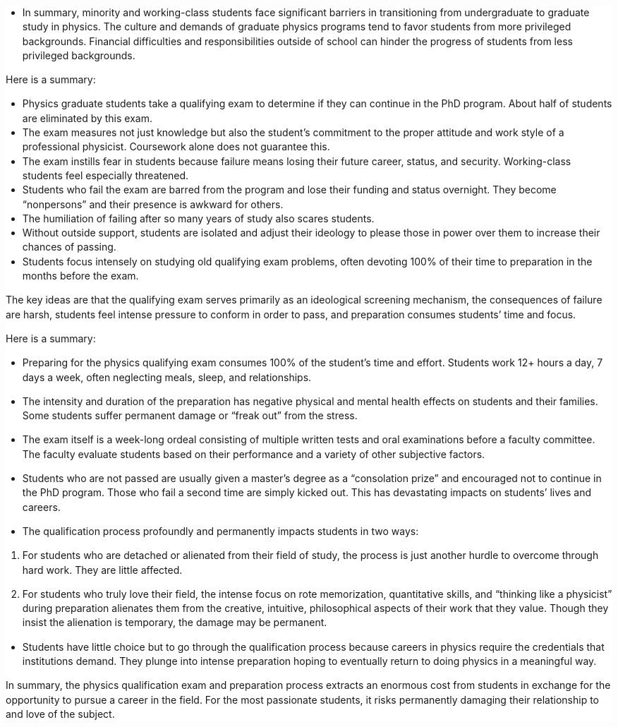 - In summary, minority and working-class students face significant barriers in transitioning from undergraduate to graduate study in physics. The culture and demands of graduate physics programs tend to favor students from more privileged backgrounds. Financial difficulties and responsibilities outside of school can hinder the progress of students from less privileged backgrounds.

 Here is a summary:

- Physics graduate students take a qualifying exam to determine if they can continue in the PhD program. About half of students are eliminated by this exam. 
- The exam measures not just knowledge but also the student’s commitment to the proper attitude and work style of a professional physicist. Coursework alone does not guarantee this.
- The exam instills fear in students because failure means losing their future career, status, and security. Working-class students feel especially threatened. 
- Students who fail the exam are barred from the program and lose their funding and status overnight. They become “nonpersons” and their presence is awkward for others.
- The humiliation of failing after so many years of study also scares students. 
- Without outside support, students are isolated and adjust their ideology to please those in power over them to increase their chances of passing.
- Students focus intensely on studying old qualifying exam problems, often devoting 100% of their time to preparation in the months before the exam.

The key ideas are that the qualifying exam serves primarily as an ideological screening mechanism, the consequences of failure are harsh, students feel intense pressure to conform in order to pass, and preparation consumes students’ time and focus.

 Here is a summary:

- Preparing for the physics qualifying exam consumes 100% of the student’s time and effort. Students work 12+ hours a day, 7 days a week, often neglecting meals, sleep, and relationships. 

- The intensity and duration of the preparation has negative physical and mental health effects on students and their families. Some students suffer permanent damage or “freak out” from the stress.

- The exam itself is a week-long ordeal consisting of multiple written tests and oral examinations before a faculty committee. The faculty evaluate students based on their performance and a variety of other subjective factors. 

- Students who are not passed are usually given a master’s degree as a “consolation prize” and encouraged not to continue in the PhD program. Those who fail a second time are simply kicked out. This has devastating impacts on students’ lives and careers.

- The qualification process profoundly and permanently impacts students in two ways:

1) For students who are detached or alienated from their field of study, the process is just another hurdle to overcome through hard work. They are little affected.

2) For students who truly love their field, the intense focus on rote memorization, quantitative skills, and “thinking like a physicist” during preparation alienates them from the creative, intuitive, philosophical aspects of their work that they value. Though they insist the alienation is temporary, the damage may be permanent. 

- Students have little choice but to go through the qualification process because careers in physics require the credentials that institutions demand. They plunge into intense preparation hoping to eventually return to doing physics in a meaningful way.

In summary, the physics qualification exam and preparation process extracts an enormous cost from students in exchange for the opportunity to pursue a career in the field. For the most passionate students, it risks permanently damaging their relationship to and love of the subject.
